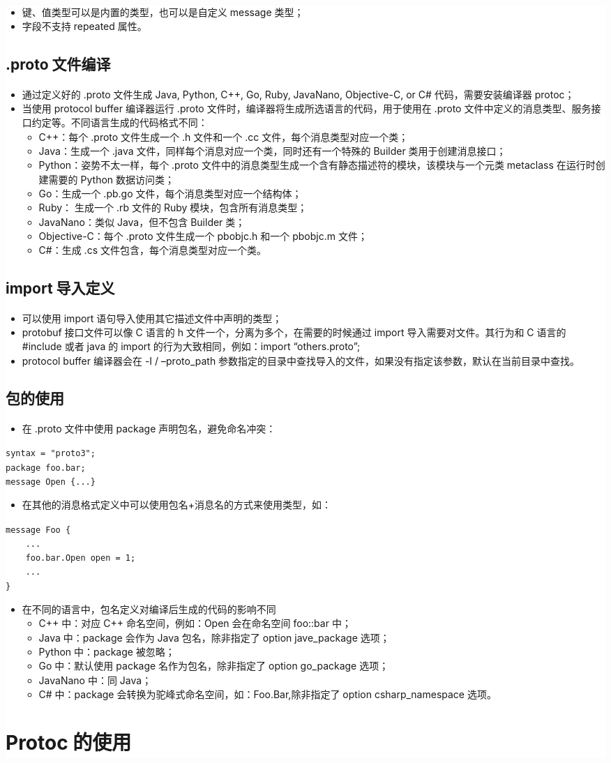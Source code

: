 - 键、值类型可以是内置的类型，也可以是自定义 message 类型；
- 字段不支持 repeated 属性。

## .proto 文件编译

- 通过定义好的 .proto 文件生成 Java, Python, C++, Go, Ruby, JavaNano, Objective-C, or C# 代码，需要安装编译器 protoc；
- 当使用 protocol buffer 编译器运行 .proto 文件时，编译器将生成所选语言的代码，用于使用在 .proto 文件中定义的消息类型、服务接口约定等。不同语言生成的代码格式不同：
  - C++：每个 .proto 文件生成一个 .h 文件和一个 .cc 文件，每个消息类型对应一个类；
  - Java：生成一个 .java 文件，同样每个消息对应一个类，同时还有一个特殊的 Builder 类用于创建消息接口；
  - Python：姿势不太一样，每个 .proto 文件中的消息类型生成一个含有静态描述符的模块，该模块与一个元类 metaclass 在运行时创建需要的 Python 数据访问类；
  - Go：生成一个 .pb.go 文件，每个消息类型对应一个结构体；
  - Ruby： 生成一个 .rb 文件的 Ruby 模块，包含所有消息类型；
  - JavaNano：类似 Java，但不包含 Builder 类；
  - Objective-C：每个 .proto 文件生成一个 pbobjc.h 和一个 pbobjc.m 文件；
  - C#：生成 .cs 文件包含，每个消息类型对应一个类。

## import 导入定义

- 可以使用 import 语句导入使用其它描述文件中声明的类型；
- protobuf 接口文件可以像 C 语言的 h 文件一个，分离为多个，在需要的时候通过 import 导入需要对文件。其行为和 C 语言的#include 或者 java 的 import 的行为大致相同，例如：import “others.proto”;
- protocol buffer 编译器会在 -I / –proto_path 参数指定的目录中查找导入的文件，如果没有指定该参数，默认在当前目录中查找。

## 包的使用

- 在 .proto 文件中使用 package 声明包名，避免命名冲突：

```
syntax = "proto3";
package foo.bar;
message Open {...}
```

- 在其他的消息格式定义中可以使用包名+消息名的方式来使用类型，如：

```
message Foo {
    ...
    foo.bar.Open open = 1;
    ...
}
```

- 在不同的语言中，包名定义对编译后生成的代码的影响不同
  - C++ 中：对应 C++ 命名空间，例如：Open 会在命名空间 foo::bar 中；
  - Java 中：package 会作为 Java 包名，除非指定了 option jave_package 选项；
  - Python 中：package 被忽略；
  - Go 中：默认使用 package 名作为包名，除非指定了 option go_package 选项；
  - JavaNano 中：同 Java；
  - C# 中：package 会转换为驼峰式命名空间，如：Foo.Bar,除非指定了 option csharp_namespace 选项。

# Protoc 的使用
